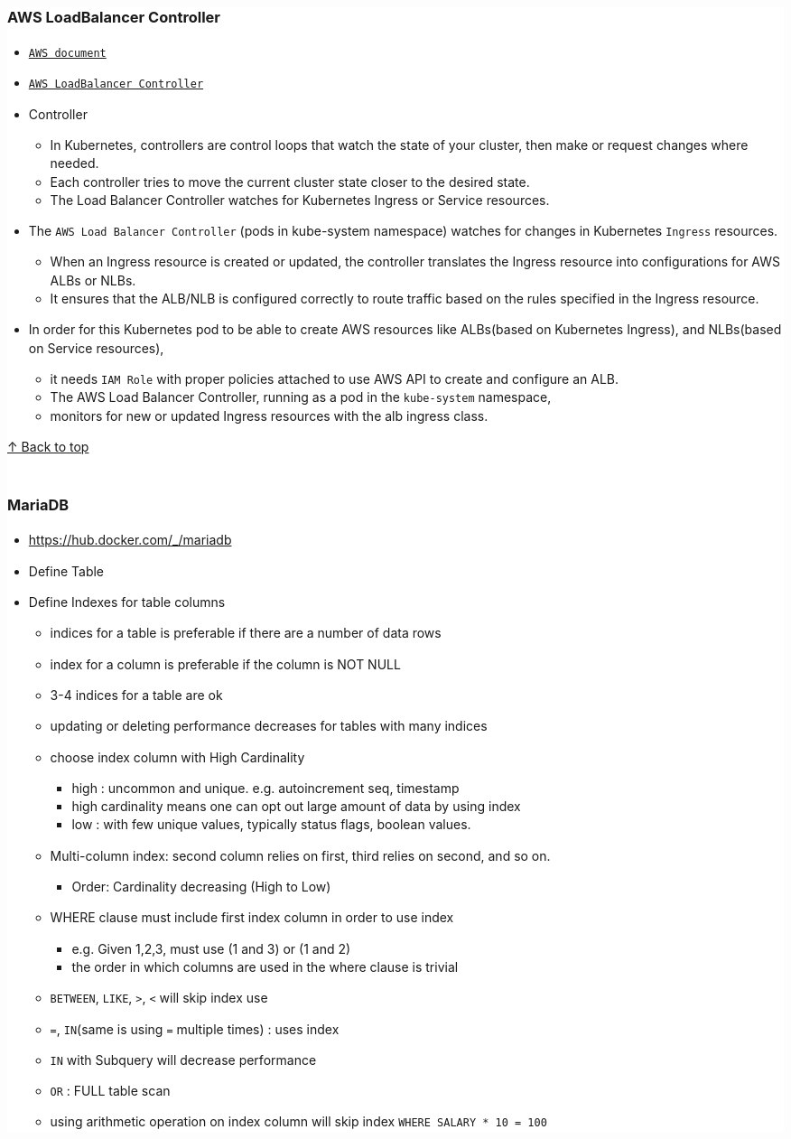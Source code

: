 
### AWS LoadBalancer Controller

- [`AWS document`](https://docs.aws.amazon.com/eks/latest/userguide/aws-load-balancer-controller.html)
- [`AWS LoadBalancer Controller`](https://kubernetes-sigs.github.io/aws-load-balancer-controller/v2.8/how-it-works/)


- Controller 
    - In Kubernetes, controllers are control loops that watch the state of your cluster, then make or request changes where needed.
    - Each controller tries to move the current cluster state closer to the desired state.
    - The Load Balancer Controller watches for Kubernetes Ingress or Service resources.
 
- The `AWS Load Balancer Controller` (pods in kube-system namespace) watches for changes in Kubernetes `Ingress` resources.
    - When an Ingress resource is created or updated, the controller translates the Ingress resource into configurations for AWS ALBs or NLBs.
    - It ensures that the ALB/NLB is configured correctly to route traffic based on the rules specified in the Ingress resource.

- In order for this Kubernetes pod to be able to create AWS resources like ALBs(based on Kubernetes Ingress), and NLBs(based on Service resources),
    - it needs `IAM Role` with proper policies attached to use AWS API to create and configure an ALB.
    - The AWS Load Balancer Controller, running as a pod in the `kube-system` namespace,
    - monitors for new or updated Ingress resources with the alb ingress class.


[↑ Back to top](#)
<br><br>



### MariaDB

- https://hub.docker.com/_/mariadb

- Define Table
- Define Indexes for table columns
    - indices for a table is preferable if there are a number of data rows
    - index for a column is preferable if the column is NOT NULL
    - 3-4 indices for a table are ok
    - updating or deleting performance decreases for tables with many indices
    - choose index column with High Cardinality
        - high : uncommon and unique. e.g. autoincrement seq, timestamp
        - high cardinality means one can opt out large amount of data by using index
        - low : with few unique values, typically status flags, boolean values.
    - Multi-column index: second column relies on first, third relies on second, and so on.
        - Order: Cardinality decreasing (High to Low)
    - WHERE clause must include first index column in order to use index
        - e.g. Given 1,2,3, must use (1 and 3) or (1 and 2)
        - the order in which columns are used in the where clause is trivial

    - `BETWEEN`, `LIKE`, `>`, `<` will skip index use
    - `=`, `IN`(same is using `=` multiple times) : uses index
    - `IN` with Subquery will decrease performance
    - `OR` : FULL table scan
    - using arithmetic operation on index column will skip index `WHERE SALARY * 10 = 100`
